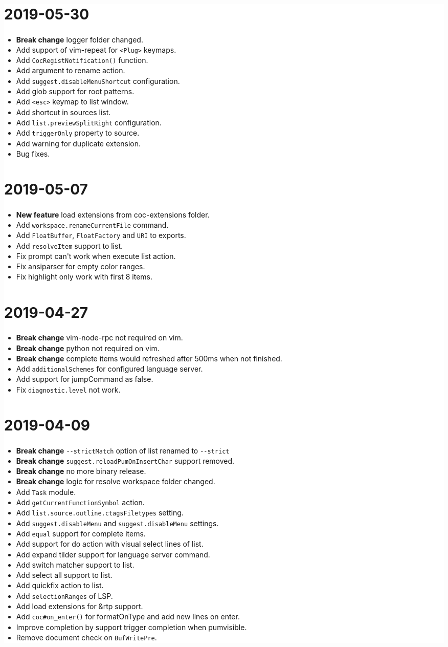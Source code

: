 # 2019-05-30

- **Break change** logger folder changed.
- Add support of vim-repeat for `<Plug>` keymaps.
- Add `CocRegistNotification()` function.
- Add argument to rename action.
- Add `suggest.disableMenuShortcut` configuration.
- Add glob support for root patterns.
- Add `<esc>` keymap to list window.
- Add shortcut in sources list.
- Add `list.previewSplitRight` configuration.
- Add `triggerOnly` property to source.
- Add warning for duplicate extension.
- Bug fixes.

# 2019-05-07

- **New feature** load extensions from coc-extensions folder.
- Add `workspace.renameCurrentFile` command.
- Add `FloatBuffer`, `FloatFactory` and `URI` to exports.
- Add `resolveItem` support to list.
- Fix prompt can't work when execute list action.
- Fix ansiparser for empty color ranges.
- Fix highlight only work with first 8 items.

# 2019-04-27

- **Break change** vim-node-rpc not required on vim.
- **Break change** python not required on vim.
- **Break change** complete items would refreshed after 500ms when not finished.
- Add `additionalSchemes` for configured language server.
- Add support for jumpCommand as false.
- Fix `diagnostic.level` not work.

# 2019-04-09

- **Break change** `--strictMatch` option of list renamed to `--strict`
- **Break change** `suggest.reloadPumOnInsertChar` support removed.
- **Break change** no more binary release.
- **Break change** logic for resolve workspace folder changed.
- Add `Task` module.
- Add `getCurrentFunctionSymbol` action.
- Add `list.source.outline.ctagsFiletypes` setting.
- Add `suggest.disableMenu` and `suggest.disableMenu` settings.
- Add `equal` support for complete items.
- Add support for do action with visual select lines of list.
- Add expand tilder support for language server command.
- Add switch matcher support to list.
- Add select all support to list.
- Add quickfix action to list.
- Add `selectionRanges` of LSP.
- Add load extensions for &rtp support.
- Add `coc#on_enter()` for formatOnType and add new lines on enter.
- Improve completion by support trigger completion when pumvisible.
- Remove document check on `BufWritePre`.
